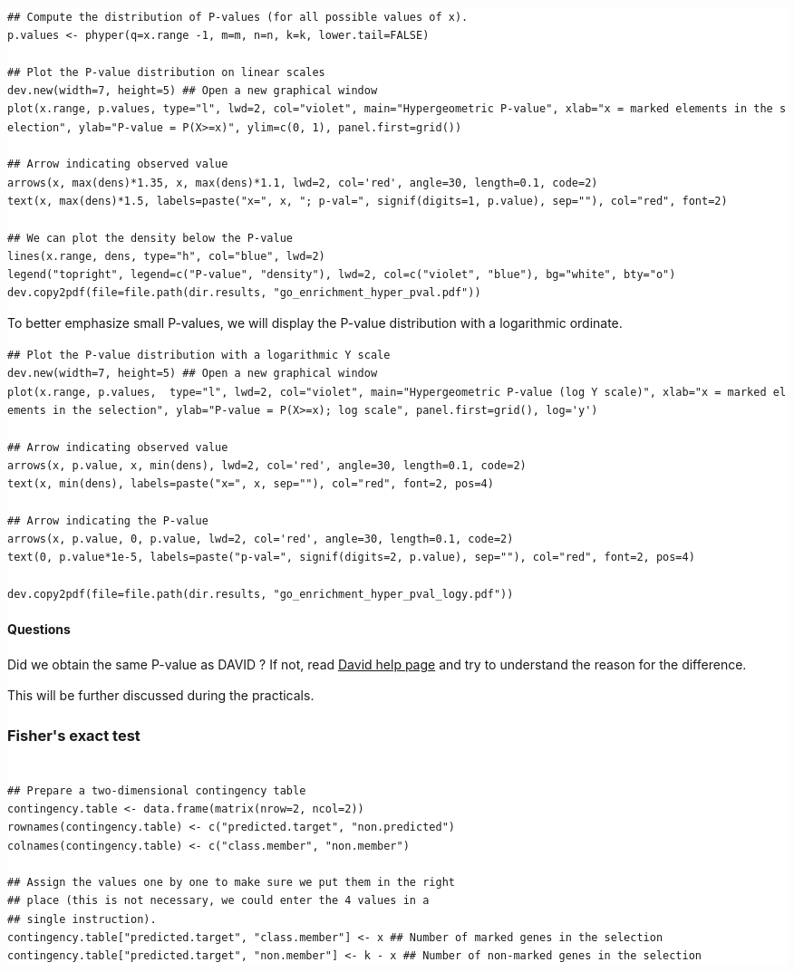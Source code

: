 ``` {r}
## Compute the distribution of P-values (for all possible values of x).
p.values <- phyper(q=x.range -1, m=m, n=n, k=k, lower.tail=FALSE)

## Plot the P-value distribution on linear scales
dev.new(width=7, height=5) ## Open a new graphical window
plot(x.range, p.values, type="l", lwd=2, col="violet", main="Hypergeometric P-value", xlab="x = marked elements in the selection", ylab="P-value = P(X>=x)", ylim=c(0, 1), panel.first=grid())

## Arrow indicating observed value
arrows(x, max(dens)*1.35, x, max(dens)*1.1, lwd=2, col='red', angle=30, length=0.1, code=2)
text(x, max(dens)*1.5, labels=paste("x=", x, "; p-val=", signif(digits=1, p.value), sep=""), col="red", font=2)

## We can plot the density below the P-value
lines(x.range, dens, type="h", col="blue", lwd=2)
legend("topright", legend=c("P-value", "density"), lwd=2, col=c("violet", "blue"), bg="white", bty="o")
dev.copy2pdf(file=file.path(dir.results, "go_enrichment_hyper_pval.pdf"))
```

To better emphasize small P-values, we will display the P-value distribution with a logarithmic ordinate.

``` {r}
## Plot the P-value distribution with a logarithmic Y scale
dev.new(width=7, height=5) ## Open a new graphical window
plot(x.range, p.values,  type="l", lwd=2, col="violet", main="Hypergeometric P-value (log Y scale)", xlab="x = marked elements in the selection", ylab="P-value = P(X>=x); log scale", panel.first=grid(), log='y')

## Arrow indicating observed value
arrows(x, p.value, x, min(dens), lwd=2, col='red', angle=30, length=0.1, code=2)
text(x, min(dens), labels=paste("x=", x, sep=""), col="red", font=2, pos=4)

## Arrow indicating the P-value
arrows(x, p.value, 0, p.value, lwd=2, col='red', angle=30, length=0.1, code=2)
text(0, p.value*1e-5, labels=paste("p-val=", signif(digits=2, p.value), sep=""), col="red", font=2, pos=4)

dev.copy2pdf(file=file.path(dir.results, "go_enrichment_hyper_pval_logy.pdf"))
```

#### Questions

Did we obtain the same P-value as DAVID ? If not, read [David help page](http://david.abcc.ncifcrf.gov/helps/functional_annotation.html#fisher) and try to understand the reason for the difference.

This will be further discussed during the practicals.

### Fisher's exact test

``` {r}

## Prepare a two-dimensional contingency table
contingency.table <- data.frame(matrix(nrow=2, ncol=2))
rownames(contingency.table) <- c("predicted.target", "non.predicted")
colnames(contingency.table) <- c("class.member", "non.member")

## Assign the values one by one to make sure we put them in the right
## place (this is not necessary, we could enter the 4 values in a
## single instruction).
contingency.table["predicted.target", "class.member"] <- x ## Number of marked genes in the selection
contingency.table["predicted.target", "non.member"] <- k - x ## Number of non-marked genes in the selection
```